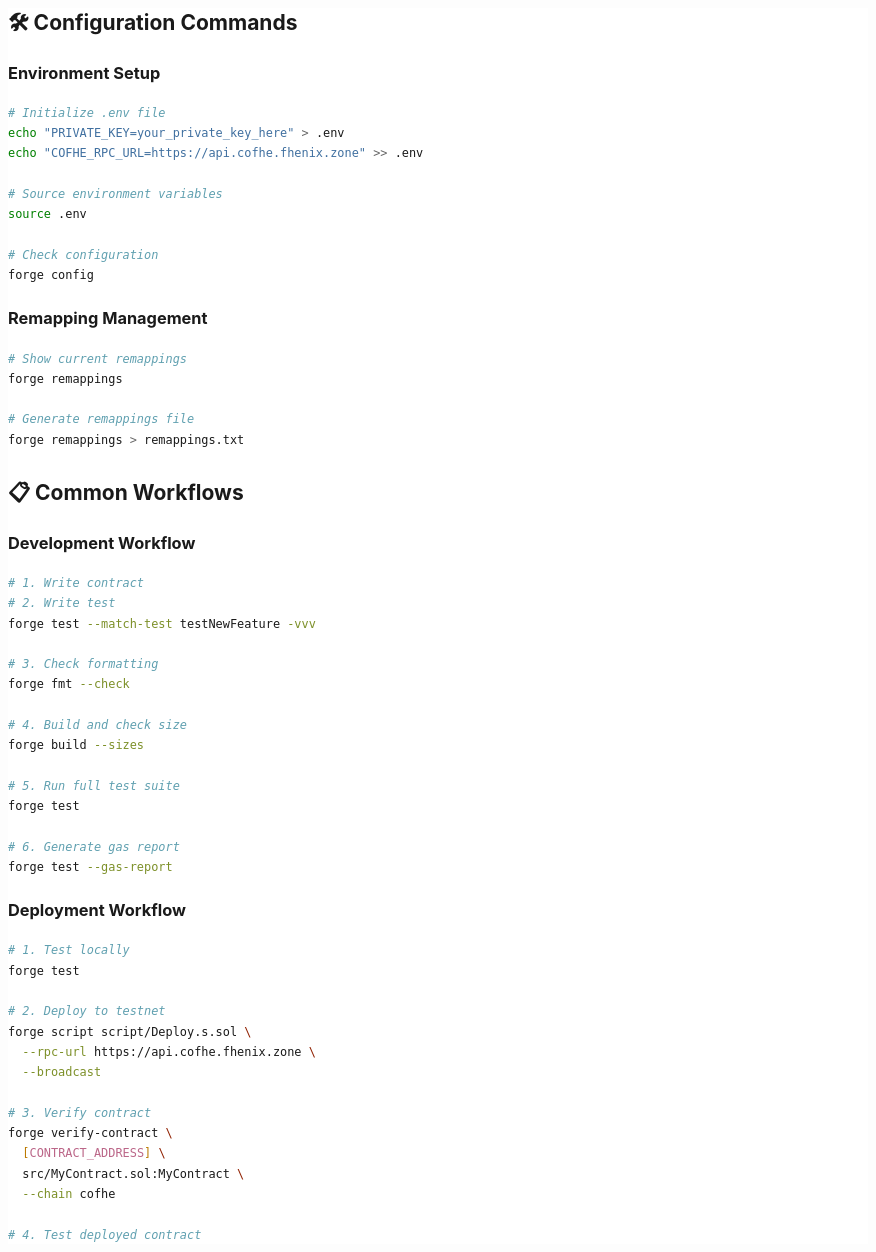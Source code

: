 ## 🛠️ Configuration Commands

### Environment Setup
```bash
# Initialize .env file
echo "PRIVATE_KEY=your_private_key_here" > .env
echo "COFHE_RPC_URL=https://api.cofhe.fhenix.zone" >> .env

# Source environment variables
source .env

# Check configuration
forge config
```

### Remapping Management
```bash
# Show current remappings
forge remappings

# Generate remappings file
forge remappings > remappings.txt
```

## 📋 Common Workflows

### Development Workflow
```bash
# 1. Write contract
# 2. Write test
forge test --match-test testNewFeature -vvv

# 3. Check formatting
forge fmt --check

# 4. Build and check size
forge build --sizes

# 5. Run full test suite
forge test

# 6. Generate gas report
forge test --gas-report
```

### Deployment Workflow
```bash
# 1. Test locally
forge test

# 2. Deploy to testnet
forge script script/Deploy.s.sol \
  --rpc-url https://api.cofhe.fhenix.zone \
  --broadcast

# 3. Verify contract
forge verify-contract \
  [CONTRACT_ADDRESS] \
  src/MyContract.sol:MyContract \
  --chain cofhe

# 4. Test deployed contract
```
